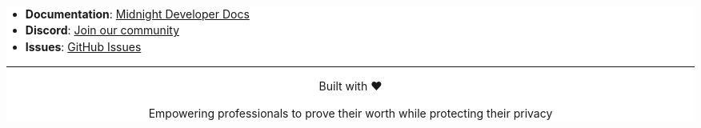 - **Documentation**: [Midnight Developer Docs](https://docs.midnight.network)
- **Discord**: [Join our community](https://discord.gg/midnight)
- **Issues**: [GitHub Issues](https://github.com/olanetsoft/equityshield/issues)

---

<div align="center">
  <p>Built with ❤️ </p>
  <p>Empowering professionals to prove their worth while protecting their privacy</p>
</div>
